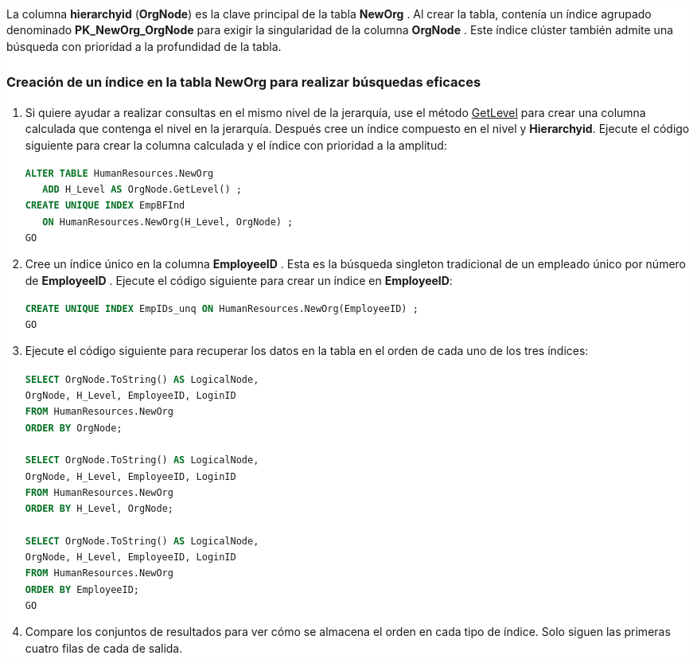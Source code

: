 
La columna **hierarchyid** (**OrgNode**) es la clave principal de la tabla **NewOrg** . Al crear la tabla, contenía un índice agrupado denominado **PK_NewOrg_OrgNode** para exigir la singularidad de la columna **OrgNode** . Este índice clúster también admite una búsqueda con prioridad a la profundidad de la tabla.  
  
  
### <a name="create-index-on-neworg-table-for-efficient-searches"></a>Creación de un índice en la tabla NewOrg para realizar búsquedas eficaces  
  
1.  Si quiere ayudar a realizar consultas en el mismo nivel de la jerarquía, use el método [GetLevel](../../t-sql/data-types/getlevel-database-engine.md) para crear una columna calculada que contenga el nivel en la jerarquía. Después cree un índice compuesto en el nivel y **Hierarchyid**. Ejecute el código siguiente para crear la columna calculada y el índice con prioridad a la amplitud:  
  
    ```sql  
    ALTER TABLE HumanResources.NewOrg   
       ADD H_Level AS OrgNode.GetLevel() ;  
    CREATE UNIQUE INDEX EmpBFInd   
       ON HumanResources.NewOrg(H_Level, OrgNode) ;  
    GO  
    ```  
  
2.  Cree un índice único en la columna **EmployeeID** . Esta es la búsqueda singleton tradicional de un empleado único por número de **EmployeeID** . Ejecute el código siguiente para crear un índice en **EmployeeID**:  
  
    ```sql  
    CREATE UNIQUE INDEX EmpIDs_unq ON HumanResources.NewOrg(EmployeeID) ;  
    GO
    ```  
  
3.  Ejecute el código siguiente para recuperar los datos en la tabla en el orden de cada uno de los tres índices:  
  
    ```sql  
    SELECT OrgNode.ToString() AS LogicalNode,  
    OrgNode, H_Level, EmployeeID, LoginID  
    FROM HumanResources.NewOrg   
    ORDER BY OrgNode;  

    SELECT OrgNode.ToString() AS LogicalNode,  
    OrgNode, H_Level, EmployeeID, LoginID   
    FROM HumanResources.NewOrg   
    ORDER BY H_Level, OrgNode;  

    SELECT OrgNode.ToString() AS LogicalNode,  
    OrgNode, H_Level, EmployeeID, LoginID   
    FROM HumanResources.NewOrg   
    ORDER BY EmployeeID;  
    GO  
    ```  
  
4.  Compare los conjuntos de resultados para ver cómo se almacena el orden en cada tipo de índice. Solo siguen las primeras cuatro filas de cada de salida.  
  